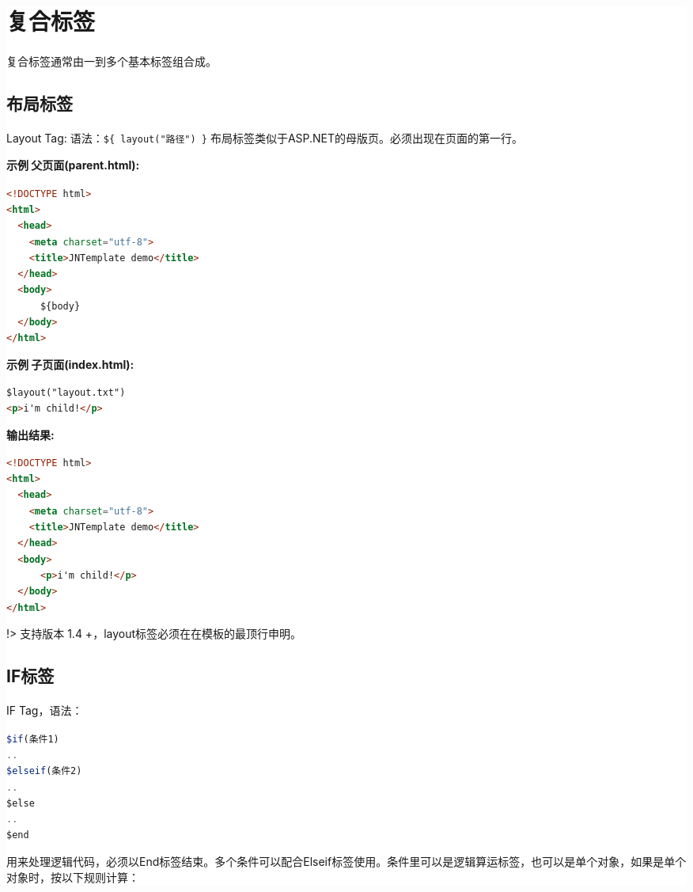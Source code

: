 # 复合标签
复合标签通常由一到多个基本标签组合成。


## 布局标签
Layout Tag: 语法：`${ layout("路径") }`
布局标签类似于ASP.NET的母版页。必须出现在页面的第一行。

**示例 父页面(parent.html):**
```html
<!DOCTYPE html>
<html>
  <head>
    <meta charset="utf-8">
    <title>JNTemplate demo</title>
  </head>
  <body>
      ${body}
  </body>
</html>
```
**示例 子页面(index.html):**
```html
$layout("layout.txt")
<p>i'm child!</p>
```

**输出结果:**
```html
<!DOCTYPE html>
<html>
  <head>
    <meta charset="utf-8">
    <title>JNTemplate demo</title>
  </head>
  <body>
      <p>i'm child!</p>
  </body>
</html>
```

!> 支持版本 1.4 +，layout标签必须在在模板的最顶行申明。


## IF标签
IF Tag，语法：

```js
$if(条件1)
..
$elseif(条件2)
..
$else
..
$end
```
用来处理逻辑代码，必须以End标签结束。多个条件可以配合Elseif标签使用。条件里可以是逻辑算运标签，也可以是单个对象，如果是单个对象时，按以下规则计算：
